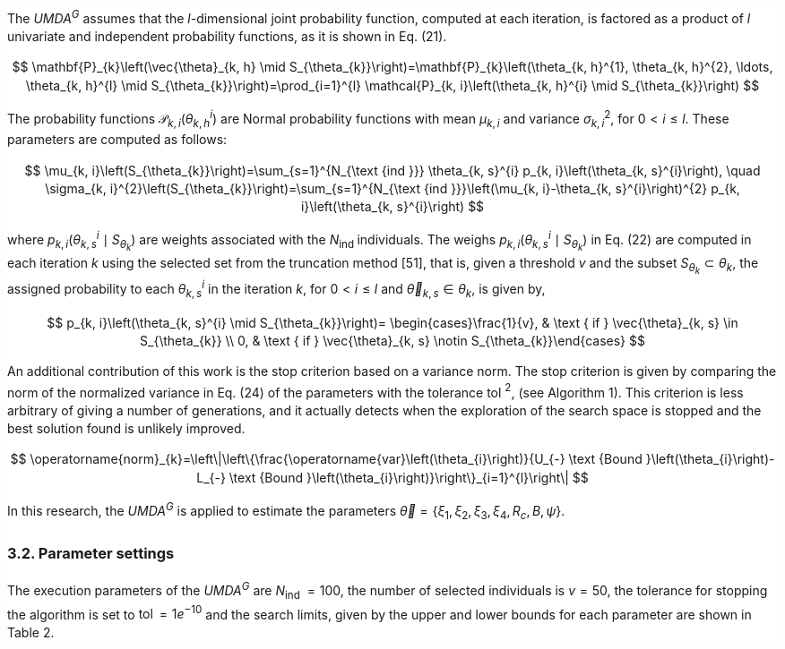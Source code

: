 The $U M D A^{G}$ assumes that the $l$-dimensional joint probability function, computed at each iteration, is factored as a product of $l$ univariate and independent probability functions, as it is shown in Eq. (21).

$$
\mathbf{P}_{k}\left(\vec{\theta}_{k, h} \mid S_{\theta_{k}}\right)=\mathbf{P}_{k}\left(\theta_{k, h}^{1}, \theta_{k, h}^{2}, \ldots, \theta_{k, h}^{l} \mid S_{\theta_{k}}\right)=\prod_{i=1}^{l} \mathcal{P}_{k, i}\left(\theta_{k, h}^{i} \mid S_{\theta_{k}}\right)
$$

The probability functions $\mathcal{P}_{k, i}\left(\theta_{k, h}^{i}\right)$ are Normal probability functions with mean $\mu_{k, i}$ and variance $\sigma_{k, i}^{2}$, for $0<i \leq l$. These parameters are computed as follows:

$$
\mu_{k, i}\left(S_{\theta_{k}}\right)=\sum_{s=1}^{N_{\text {ind }}} \theta_{k, s}^{i} p_{k, i}\left(\theta_{k, s}^{i}\right), \quad \sigma_{k, i}^{2}\left(S_{\theta_{k}}\right)=\sum_{s=1}^{N_{\text {ind }}}\left(\mu_{k, i}-\theta_{k, s}^{i}\right)^{2} p_{k, i}\left(\theta_{k, s}^{i}\right)
$$

where $p_{k, i}\left(\theta_{k, s}^{i} \mid S_{\theta_{k}}\right)$ are weights associated with the $N_{\text {ind }}$ individuals.
The weighs $p_{k, i}\left(\theta_{k, s}^{i} \mid S_{\theta_{k}}\right)$ in Eq. (22) are computed in each iteration $k$ using the selected set from the truncation method [51], that is, given a threshold $v$ and the subset $S_{\theta_{k}} \subset \theta_{k}$, the assigned probability to each $\theta_{k, s}^{i}$ in the iteration $k$, for $0<i \leq l$ and $\vec{\theta}_{k, s} \in \theta_{k}$, is given by,

$$
p_{k, i}\left(\theta_{k, s}^{i} \mid S_{\theta_{k}}\right)= \begin{cases}\frac{1}{v}, & \text { if } \vec{\theta}_{k, s} \in S_{\theta_{k}} \\ 0, & \text { if } \vec{\theta}_{k, s} \notin S_{\theta_{k}}\end{cases}
$$

An additional contribution of this work is the stop criterion based on a variance norm. The stop criterion is given by comparing the norm of the normalized variance in Eq. (24) of the parameters with the tolerance tol ${ }^{2}$, (see Algorithm 1). This criterion is less arbitrary of giving a number of generations, and it actually detects when the exploration of the search space is stopped and the best solution found is unlikely improved.

$$
\operatorname{norm}_{k}=\left\|\left\{\frac{\operatorname{var}\left(\theta_{i}\right)}{U_{-} \text {Bound }\left(\theta_{i}\right)-L_{-} \text {Bound }\left(\theta_{i}\right)}\right\}_{i=1}^{l}\right\|
$$

In this research, the $U M D A^{G}$ is applied to estimate the parameters $\vec{\theta}=\left\{\xi_{1}, \xi_{2}, \xi_{3}, \xi_{4}, R_{c}, B, \psi\right\}$.

### 3.2. Parameter settings

The execution parameters of the $U M D A^{G}$ are $N_{\text {ind }}=100$, the number of selected individuals is $v=50$, the tolerance for stopping the algorithm is set to $\operatorname{tol}=1 e^{-10}$ and the search limits, given by the upper and lower bounds for each parameter are shown in Table 2.


[^0]:    * Corresponding author.